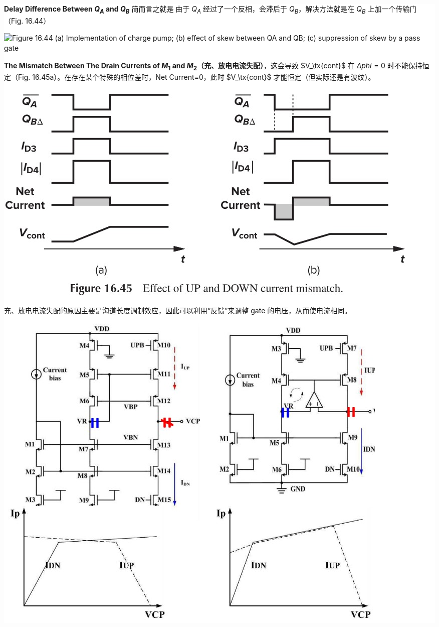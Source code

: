 **Delay Difference Between $Q_A$ and $Q_B$** 简而言之就是 由于 $Q_A$ 经过了一个反相，会滞后于 $Q_B$，解决方法就是在 $Q_B$ 上加一个传输门（Fig. 16.44）

![Figure 16.44 (a) Implementation of charge pump; (b) effect of skew between QA and QB; (c) suppression of skew by a pass gate](images/Figure%2016.44%20(a)%20Implementation%20of%20charge%20pump;%20(b)%20effect%20of%20skew%20between%20QA%20and%20QB;%20(c)%20suppression%20of%20skew%20by%20a%20pass%20gate.jpg)

**The Mismatch Between The Drain Currents of $M_1$ and $M_2$（充、放电电流失配）**，这会导致 $V_\tx{cont}$ 在 $\Delta phi=0$ 时不能保持恒定（Fig. 16.45a）。在存在某个特殊的相位差时，Net Current=0，此时 $V_\tx{cont}$ 才能恒定（但实际还是有波纹）。

![Figure 16.45 Effect of UP and DOWN current mismatch](images/Figure%2016.45%20Effect%20of%20UP%20and%20DOWN%20current%20mismatch.jpg)

充、放电电流失配的原因主要是沟道长度调制效应，因此可以利用“反馈”来调整 gate 的电压，从而使电流相同。

![利用反馈解决电流失配](images/利用反馈解决电流失配.jpg)
